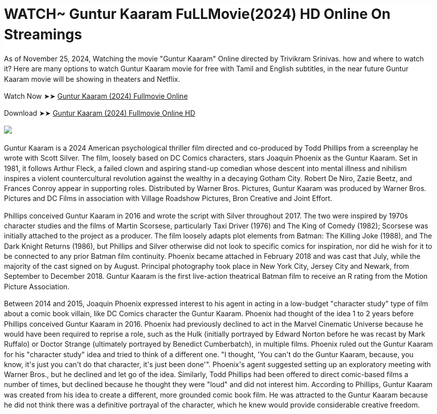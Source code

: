 # WATCH~ Guntur Kaaram FuLLMovie(2024) HD Online On Streamings
As of November 25, 2024, Watching the movie "Guntur Kaaram" Online directed by Trivikram Srinivas. how and where to watch it? Here are many options to watch Guntur Kaaram movie for free with Tamil and English subtitles, in the near future Guntur Kaaram movie will be showing in theaters and Netflix.

Watch Now ➤➤ [Guntur Kaaram (2024) Fullmovie Online](https://yeshq.biz/en/movie/868660)

Download ➤➤ [Guntur Kaaram (2024) Fullmovie Online HD](https://yeshq.biz/en/movie/868660)

<p dir="auto"><a href="https://yeshq.biz/en/movie/868660" rel="nofollow"><img src="https://camo.githubusercontent.com/917e6ed5c302499242165dcc02bdbce85c075fd21b35918eb9c0b771855261b8/68747470733a2f2f7374617469632e7769787374617469632e636f6d2f6d656469612f6232343966395f61646163386637306662336634356238383639313639366337376465313866337e6d76322e676966" style="max-width: 100%;"></a>
      <span>
        <a href="https://yeshq.biz/en/movie/868660" rel="nofollow">
</a></span></p>


Guntur Kaaram is a 2024 American psychological thriller film directed and co-produced by Todd Phillips from a screenplay he wrote with Scott Silver. The film, loosely based on DC Comics characters, stars Joaquin Phoenix as the Guntur Kaaram. Set in 1981, it follows Arthur Fleck, a failed clown and aspiring stand-up comedian whose descent into mental illness and nihilism inspires a violent countercultural revolution against the wealthy in a decaying Gotham City. Robert De Niro, Zazie Beetz, and Frances Conroy appear in supporting roles. Distributed by Warner Bros. Pictures, Guntur Kaaram was produced by Warner Bros. Pictures and DC Films in association with Village Roadshow Pictures, Bron Creative and Joint Effort.

Phillips conceived Guntur Kaaram in 2016 and wrote the script with Silver throughout 2017. The two were inspired by 1970s character studies and the films of Martin Scorsese, particularly Taxi Driver (1976) and The King of Comedy (1982); Scorsese was initially attached to the project as a producer. The film loosely adapts plot elements from Batman: The Killing Joke (1988), and The Dark Knight Returns (1986), but Phillips and Silver otherwise did not look to specific comics for inspiration, nor did he wish for it to be connected to any prior Batman film continuity. Phoenix became attached in February 2018 and was cast that July, while the majority of the cast signed on by August. Principal photography took place in New York City, Jersey City and Newark, from September to December 2018. Guntur Kaaram is the first live-action theatrical Batman film to receive an R rating from the Motion Picture Association.

Between 2014 and 2015, Joaquin Phoenix expressed interest to his agent in acting in a low-budget "character study" type of film about a comic book villain, like DC Comics character the Guntur Kaaram. Phoenix had thought of the idea 1 to 2 years before Phillips conceived Guntur Kaaram in 2016. Phoenix had previously declined to act in the Marvel Cinematic Universe because he would have been required to reprise a role, such as the Hulk (initially portrayed by Edward Norton before he was recast by Mark Ruffalo) or Doctor Strange (ultimately portrayed by Benedict Cumberbatch), in multiple films. Phoenix ruled out the Guntur Kaaram for his "character study" idea and tried to think of a different one. "I thought, 'You can't do the Guntur Kaaram, because, you know, it's just you can't do that character, it's just been done'". Phoenix's agent suggested setting up an exploratory meeting with Warner Bros., but he declined and let go of the idea. Similarly, Todd Phillips had been offered to direct comic-based films a number of times, but declined because he thought they were "loud" and did not interest him. According to Phillips, Guntur Kaaram was created from his idea to create a different, more grounded comic book film. He was attracted to the Guntur Kaaram because he did not think there was a definitive portrayal of the character, which he knew would provide considerable creative freedom.
